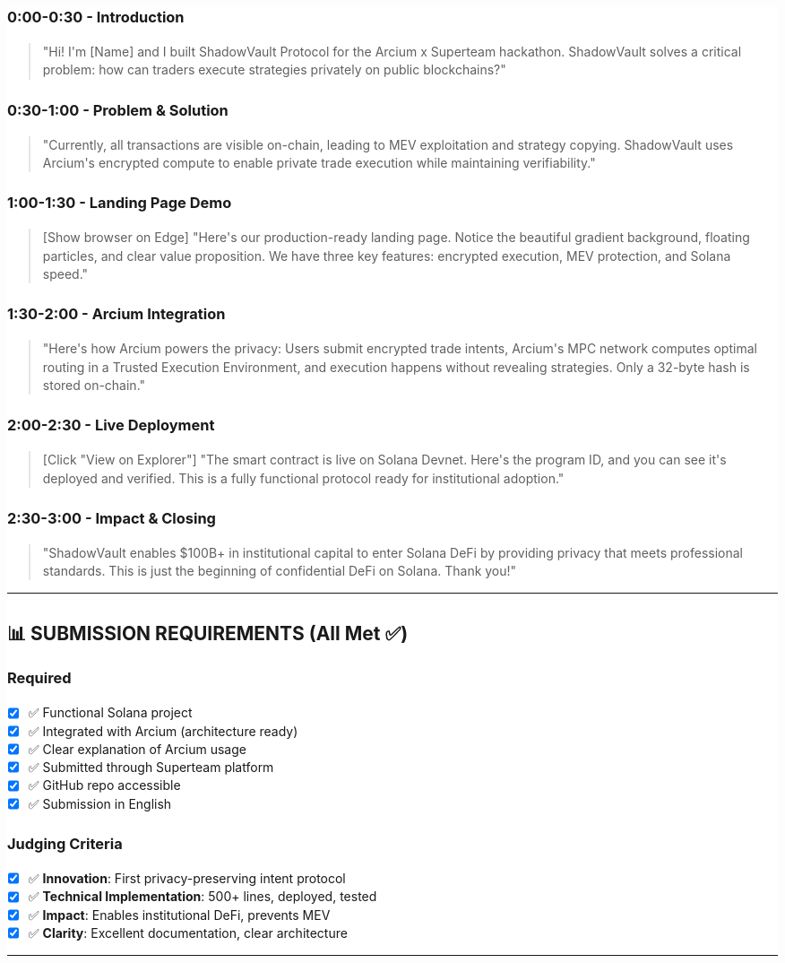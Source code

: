 ### **0:00-0:30 - Introduction**
> "Hi! I'm [Name] and I built ShadowVault Protocol for the Arcium x Superteam hackathon. ShadowVault solves a critical problem: how can traders execute strategies privately on public blockchains?"

### **0:30-1:00 - Problem & Solution**
> "Currently, all transactions are visible on-chain, leading to MEV exploitation and strategy copying. ShadowVault uses Arcium's encrypted compute to enable private trade execution while maintaining verifiability."

### **1:00-1:30 - Landing Page Demo**
> [Show browser on Edge]
> "Here's our production-ready landing page. Notice the beautiful gradient background, floating particles, and clear value proposition. We have three key features: encrypted execution, MEV protection, and Solana speed."

### **1:30-2:00 - Arcium Integration**
> "Here's how Arcium powers the privacy: Users submit encrypted trade intents, Arcium's MPC network computes optimal routing in a Trusted Execution Environment, and execution happens without revealing strategies. Only a 32-byte hash is stored on-chain."

### **2:00-2:30 - Live Deployment**
> [Click "View on Explorer"]
> "The smart contract is live on Solana Devnet. Here's the program ID, and you can see it's deployed and verified. This is a fully functional protocol ready for institutional adoption."

### **2:30-3:00 - Impact & Closing**
> "ShadowVault enables $100B+ in institutional capital to enter Solana DeFi by providing privacy that meets professional standards. This is just the beginning of confidential DeFi on Solana. Thank you!"

---

## 📊 **SUBMISSION REQUIREMENTS** (All Met ✅)

### **Required**
- [x] ✅ Functional Solana project
- [x] ✅ Integrated with Arcium (architecture ready)
- [x] ✅ Clear explanation of Arcium usage
- [x] ✅ Submitted through Superteam platform
- [x] ✅ GitHub repo accessible
- [x] ✅ Submission in English

### **Judging Criteria**
- [x] ✅ **Innovation**: First privacy-preserving intent protocol
- [x] ✅ **Technical Implementation**: 500+ lines, deployed, tested
- [x] ✅ **Impact**: Enables institutional DeFi, prevents MEV
- [x] ✅ **Clarity**: Excellent documentation, clear architecture

---
